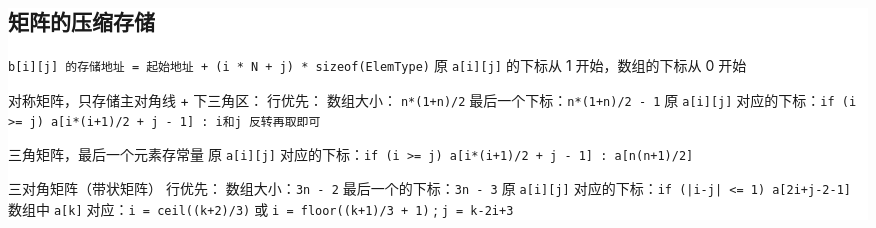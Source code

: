 



## 矩阵的压缩存储

`b[i][j] 的存储地址 = 起始地址 + (i * N + j) * sizeof(ElemType)`
原 `a[i][j]` 的下标从 1 开始，数组的下标从 0 开始

对称矩阵，只存储主对角线 + 下三角区：
行优先：
	数组大小： `n*(1+n)/2` 
	最后一个下标：`n*(1+n)/2 - 1` 
	原 `a[i][j]` 对应的下标：`if (i >= j) a[i*(i+1)/2 + j - 1] : i和j 反转再取即可 ` 



三角矩阵，最后一个元素存常量
	原 `a[i][j]` 对应的下标：`if (i >= j) a[i*(i+1)/2 + j - 1] : a[n(n+1)/2]`



三对角矩阵（带状矩阵）
行优先：
	数组大小：`3n - 2` 
	最后一个的下标：`3n - 3`
	原 `a[i][j]` 对应的下标：`if (|i-j| <= 1) a[2i+j-2-1]`
	数组中 `a[k]` 对应：`i = ceil((k+2)/3)` 或 `i = floor((k+1)/3 + 1)` ; `j = k-2i+3` 




















